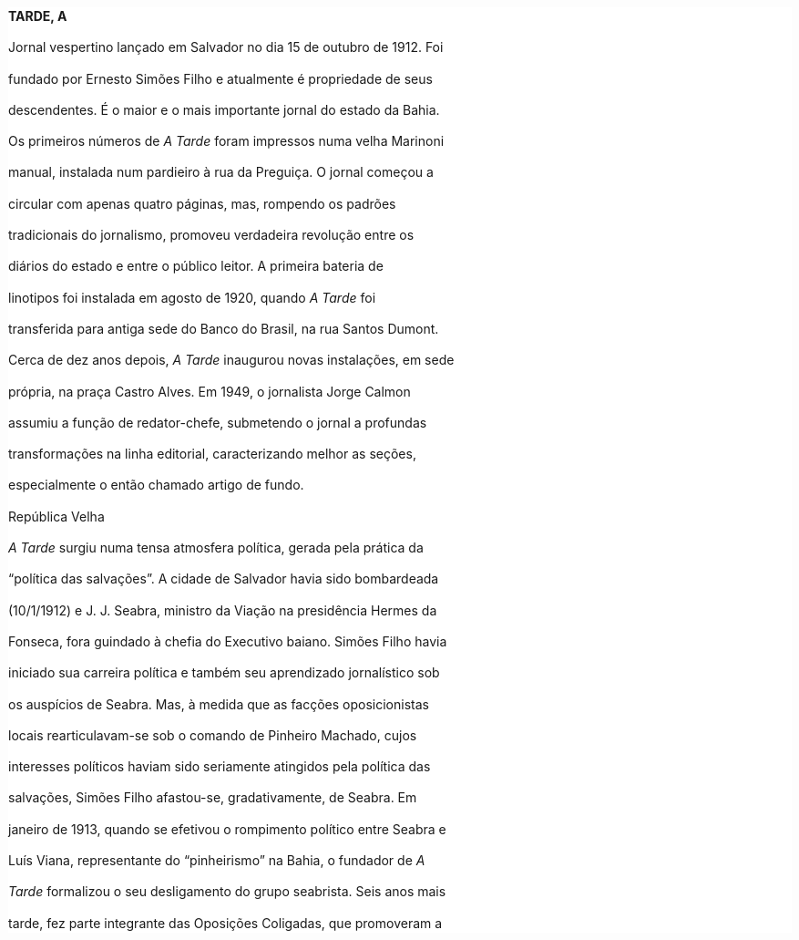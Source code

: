 **TARDE, A**



Jornal vespertino lançado em Salvador no dia 15 de outubro de 1912. Foi

fundado por Ernesto Simões Filho e atualmente é propriedade de seus

descendentes. É o maior e o mais importante jornal do estado da Bahia.



Os primeiros números de *A Tarde* foram impressos numa velha Marinoni

manual, instalada num pardieiro à rua da Preguiça. O jornal começou a

circular com apenas quatro páginas, mas, rompendo os padrões

tradicionais do jornalismo, promoveu verdadeira revolução entre os

diários do estado e entre o público leitor. A primeira bateria de

linotipos foi instalada em agosto de 1920, quando *A Tarde* foi

transferida para antiga sede do Banco do Brasil, na rua Santos Dumont.

Cerca de dez anos depois, *A Tarde* inaugurou novas instalações, em sede

própria, na praça Castro Alves. Em 1949, o jornalista Jorge Calmon

assumiu a função de redator-chefe, submetendo o jornal a profundas

transformações na linha editorial, caracterizando melhor as seções,

especialmente o então chamado artigo de fundo.



República Velha



*A Tarde* surgiu numa tensa atmosfera política, gerada pela prática da

“política das salvações”. A cidade de Salvador havia sido bombardeada

(10/1/1912) e J. J. Seabra, ministro da Viação na presidência Hermes da

Fonseca, fora guindado à chefia do Executivo baiano. Simões Filho havia

iniciado sua carreira política e também seu aprendizado jornalístico sob

os auspícios de Seabra. Mas, à medida que as facções oposicionistas

locais rearticulavam-se sob o comando de Pinheiro Machado, cujos

interesses políticos haviam sido seriamente atingidos pela política das

salvações, Simões Filho afastou-se, gradativamente, de Seabra. Em

janeiro de 1913, quando se efetivou o rompimento político entre Seabra e

Luís Viana, representante do “pinheirismo” na Bahia, o fundador de *A*

*Tarde* formalizou o seu desligamento do grupo seabrista. Seis anos mais

tarde, fez parte integrante das Oposições Coligadas, que promoveram a
